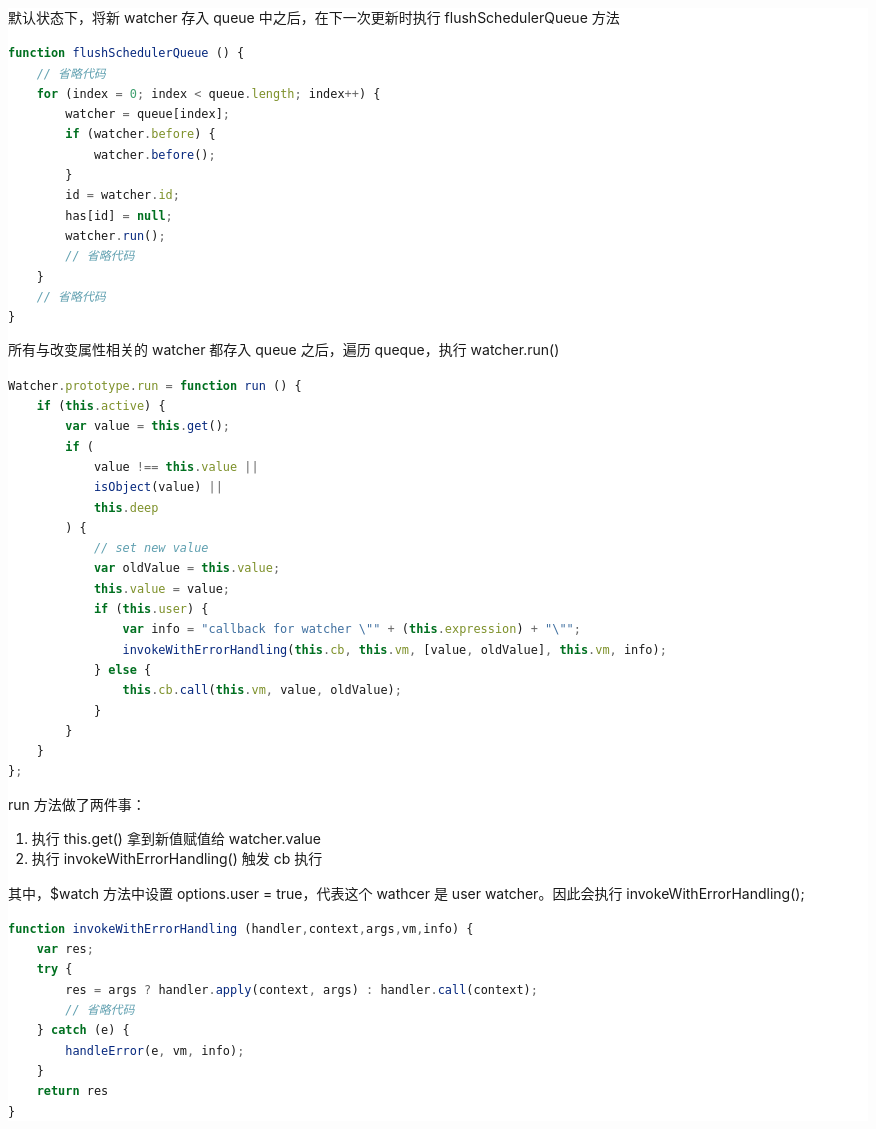 默认状态下，将新 watcher 存入 queue 中之后，在下一次更新时执行 flushSchedulerQueue 方法

```js
function flushSchedulerQueue () {
	// 省略代码
	for (index = 0; index < queue.length; index++) {
		watcher = queue[index];
		if (watcher.before) {
			watcher.before();
		}
		id = watcher.id;
		has[id] = null;
		watcher.run();
		// 省略代码
	}
	// 省略代码
}
```

所有与改变属性相关的 watcher 都存入 queue 之后，遍历 queque，执行 watcher.run()

```js
Watcher.prototype.run = function run () {
	if (this.active) {
		var value = this.get();
		if (
			value !== this.value ||
			isObject(value) ||
			this.deep
		) {
			// set new value
			var oldValue = this.value;
			this.value = value;
			if (this.user) {
				var info = "callback for watcher \"" + (this.expression) + "\"";
				invokeWithErrorHandling(this.cb, this.vm, [value, oldValue], this.vm, info);
			} else {
				this.cb.call(this.vm, value, oldValue);
			}
		}
	}
};
```

run 方法做了两件事：
1. 执行 this.get() 拿到新值赋值给 watcher.value
2. 执行 invokeWithErrorHandling() 触发 cb 执行

其中，$watch 方法中设置 options.user = true，代表这个 wathcer 是 user watcher。因此会执行 invokeWithErrorHandling();

```js
function invokeWithErrorHandling (handler,context,args,vm,info) {
	var res;
	try {
		res = args ? handler.apply(context, args) : handler.call(context);
		// 省略代码
	} catch (e) {
		handleError(e, vm, info);
	}
	return res
}
```
